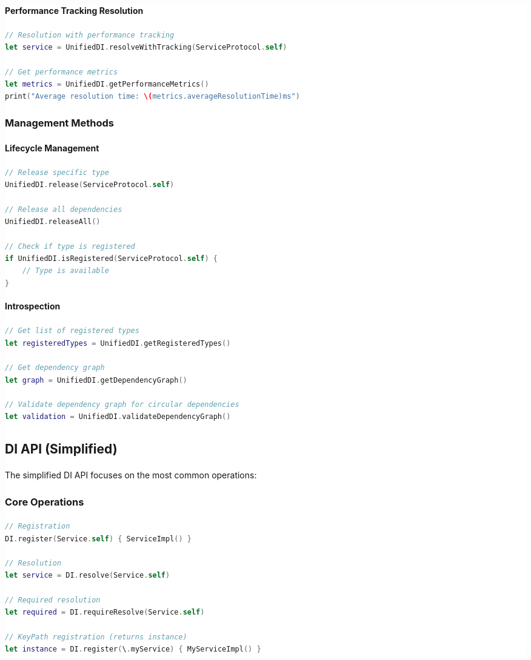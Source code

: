 #### Performance Tracking Resolution

```swift
// Resolution with performance tracking
let service = UnifiedDI.resolveWithTracking(ServiceProtocol.self)

// Get performance metrics
let metrics = UnifiedDI.getPerformanceMetrics()
print("Average resolution time: \(metrics.averageResolutionTime)ms")
```

### Management Methods

#### Lifecycle Management

```swift
// Release specific type
UnifiedDI.release(ServiceProtocol.self)

// Release all dependencies
UnifiedDI.releaseAll()

// Check if type is registered
if UnifiedDI.isRegistered(ServiceProtocol.self) {
    // Type is available
}
```

#### Introspection

```swift
// Get list of registered types
let registeredTypes = UnifiedDI.getRegisteredTypes()

// Get dependency graph
let graph = UnifiedDI.getDependencyGraph()

// Validate dependency graph for circular dependencies
let validation = UnifiedDI.validateDependencyGraph()
```

## DI API (Simplified)

The simplified DI API focuses on the most common operations:

### Core Operations

```swift
// Registration
DI.register(Service.self) { ServiceImpl() }

// Resolution
let service = DI.resolve(Service.self)

// Required resolution
let required = DI.requireResolve(Service.self)

// KeyPath registration (returns instance)
let instance = DI.register(\.myService) { MyServiceImpl() }
```
